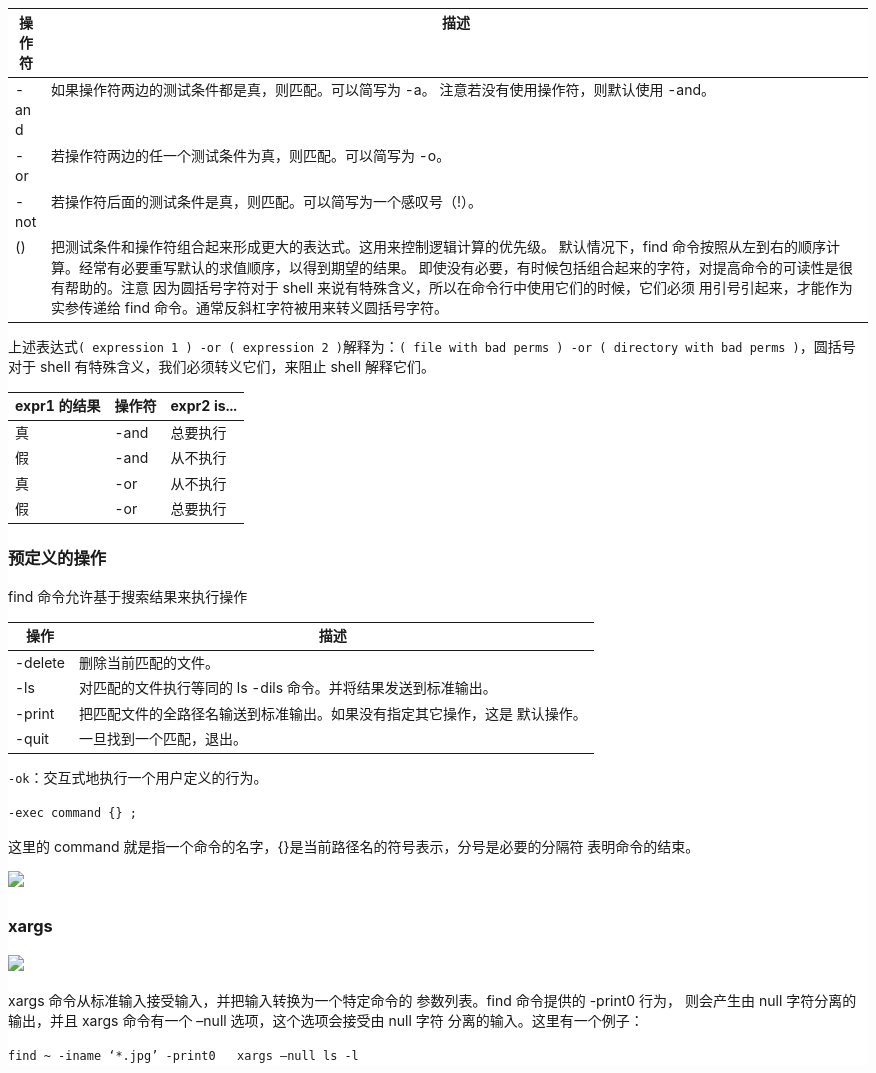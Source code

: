 | 操作符 | 描述                                                         |
| ------ | ------------------------------------------------------------ |
| -and   | 如果操作符两边的测试条件都是真，则匹配。可以简写为 -a。 注意若没有使用操作符，则默认使用 -and。 |
| -or    | 若操作符两边的任一个测试条件为真，则匹配。可以简写为 -o。    |
| -not   | 若操作符后面的测试条件是真，则匹配。可以简写为一个感叹号（!）。 |
| ()     | 把测试条件和操作符组合起来形成更大的表达式。这用来控制逻辑计算的优先级。 默认情况下，find 命令按照从左到右的顺序计算。经常有必要重写默认的求值顺序，以得到期望的结果。 即使没有必要，有时候包括组合起来的字符，对提高命令的可读性是很有帮助的。注意 因为圆括号字符对于 shell 来说有特殊含义，所以在命令行中使用它们的时候，它们必须 用引号引起来，才能作为实参传递给 find 命令。通常反斜杠字符被用来转义圆括号字符。 |

上述表达式`( expression 1 ) -or ( expression 2 )`解释为：`( file with bad perms ) -or ( directory with bad perms )`，圆括号对于 shell 有特殊含义，我们必须转义它们，来阻止 shell 解释它们。

| expr1 的结果 | 操作符 | expr2 is... |
| ------------ | ------ | ----------- |
| 真           | -and   | 总要执行    |
| 假           | -and   | 从不执行    |
| 真           | -or    | 从不执行    |
| 假           | -or    | 总要执行    |

### 预定义的操作

find 命令允许基于搜索结果来执行操作

| 操作    | 描述                                                         |
| ------- | ------------------------------------------------------------ |
| -delete | 删除当前匹配的文件。                                         |
| -ls     | 对匹配的文件执行等同的 ls -dils 命令。并将结果发送到标准输出。 |
| -print  | 把匹配文件的全路径名输送到标准输出。如果没有指定其它操作，这是 默认操作。 |
| -quit   | 一旦找到一个匹配，退出。                                     |

`-ok`：交互式地执行一个用户定义的行为。

```shell
-exec command {} ;
```

这里的 command 就是指一个命令的名字，{}是当前路径名的符号表示，分号是必要的分隔符 表明命令的结束。

![](https://raw.githubusercontent.com/ds19991999/githubimg/master/picgo/20180919235659.png)

### xargs

![](https://raw.githubusercontent.com/ds19991999/githubimg/master/picgo/20180920000128.png)

xargs 命令从标准输入接受输入，并把输入转换为一个特定命令的 参数列表。find 命令提供的 -print0 行为， 则会产生由 null 字符分离的输出，并且 xargs 命令有一个 –null 选项，这个选项会接受由 null 字符 分离的输入。这里有一个例子：

```shell
find ~ -iname ‘*.jpg’ -print0	xargs –null ls -l
```
